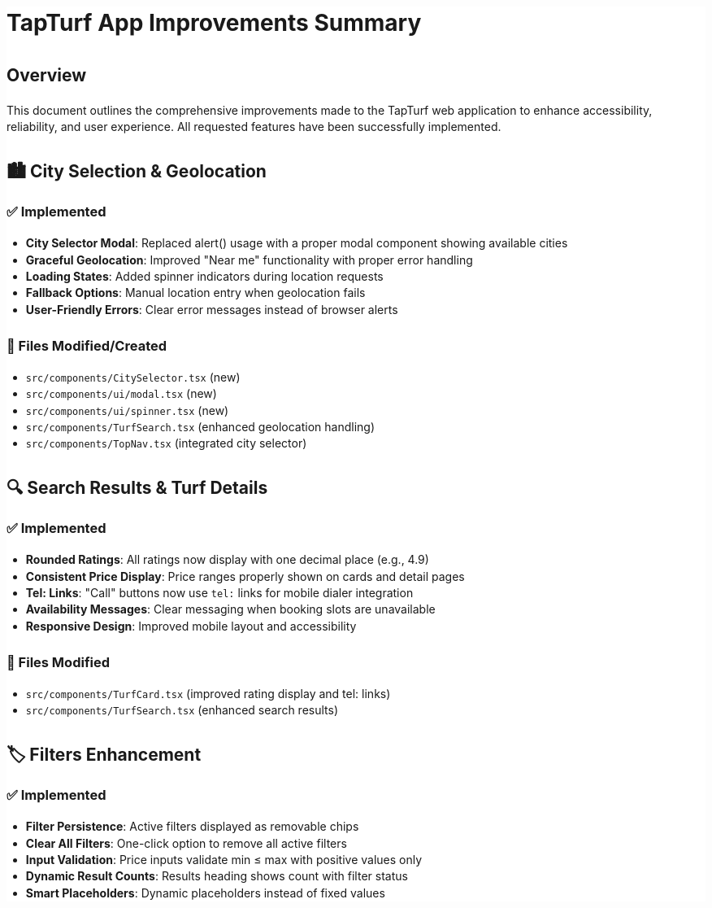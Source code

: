# TapTurf App Improvements Summary

## Overview
This document outlines the comprehensive improvements made to the TapTurf web application to enhance accessibility, reliability, and user experience. All requested features have been successfully implemented.

## 🏙️ City Selection & Geolocation

### ✅ Implemented
- **City Selector Modal**: Replaced alert() usage with a proper modal component showing available cities
- **Graceful Geolocation**: Improved "Near me" functionality with proper error handling
- **Loading States**: Added spinner indicators during location requests
- **Fallback Options**: Manual location entry when geolocation fails
- **User-Friendly Errors**: Clear error messages instead of browser alerts

### 📁 Files Modified/Created
- `src/components/CitySelector.tsx` (new)
- `src/components/ui/modal.tsx` (new)
- `src/components/ui/spinner.tsx` (new)
- `src/components/TurfSearch.tsx` (enhanced geolocation handling)
- `src/components/TopNav.tsx` (integrated city selector)

## 🔍 Search Results & Turf Details

### ✅ Implemented
- **Rounded Ratings**: All ratings now display with one decimal place (e.g., 4.9)
- **Consistent Price Display**: Price ranges properly shown on cards and detail pages
- **Tel: Links**: "Call" buttons now use `tel:` links for mobile dialer integration
- **Availability Messages**: Clear messaging when booking slots are unavailable
- **Responsive Design**: Improved mobile layout and accessibility

### 📁 Files Modified
- `src/components/TurfCard.tsx` (improved rating display and tel: links)
- `src/components/TurfSearch.tsx` (enhanced search results)

## 🏷️ Filters Enhancement

### ✅ Implemented
- **Filter Persistence**: Active filters displayed as removable chips
- **Clear All Filters**: One-click option to remove all active filters
- **Input Validation**: Price inputs validate min ≤ max with positive values only
- **Dynamic Result Counts**: Results heading shows count with filter status
- **Smart Placeholders**: Dynamic placeholders instead of fixed values

